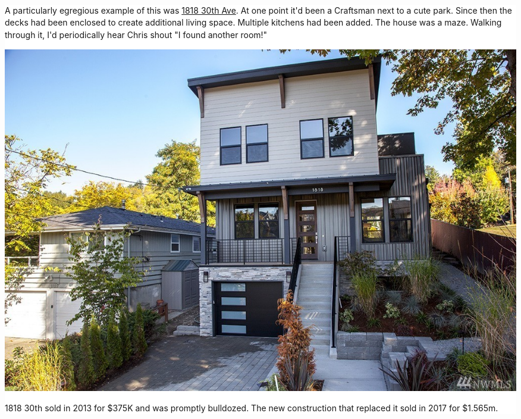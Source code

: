A particularly egregious example of this was [1818 30th Ave](https://www.redfin.com/WA/Seattle/1818-30th-Ave-98122/home/148193).  At one point it'd been a Craftsman next to a cute park.  Since then the decks had been enclosed to create additional living space.  Multiple kitchens had been added.  The house was a maze.  Walking through it, I'd periodically hear Chris shout "I found another room!"

![1818 30th](../images/04/1818%2030th.jpg)

1818 30th sold in 2013 for $375K and was promptly bulldozed.  The new construction that replaced it sold in 2017 for $1.565m.
